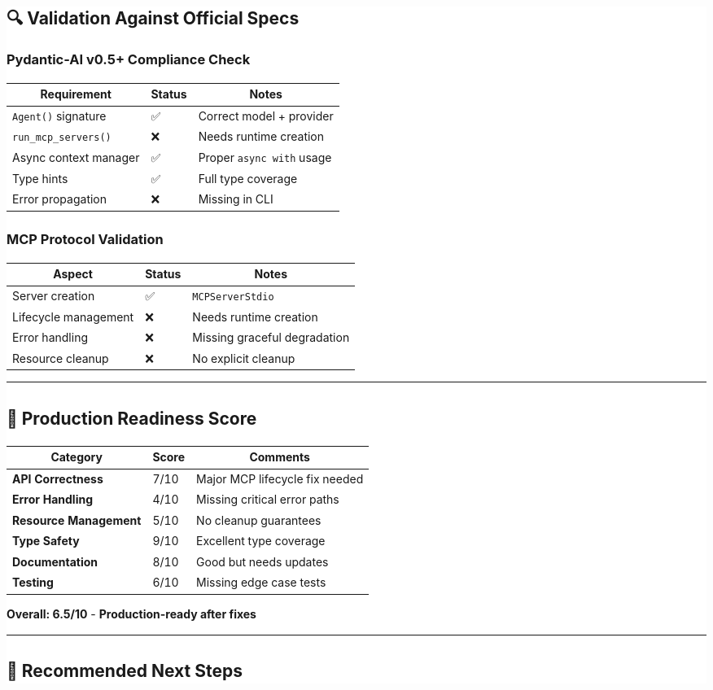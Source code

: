 
## 🔍 Validation Against Official Specs

### Pydantic-AI v0.5+ Compliance Check

| Requirement | Status | Notes |
|-------------|--------|--------|
| `Agent()` signature | ✅ | Correct model + provider |
| `run_mcp_servers()` | ❌ | Needs runtime creation |
| Async context manager | ✅ | Proper `async with` usage |
| Type hints | ✅ | Full type coverage |
| Error propagation | ❌ | Missing in CLI |

### MCP Protocol Validation

| Aspect | Status | Notes |
|--------|--------|--------|
| Server creation | ✅ | `MCPServerStdio` |
| Lifecycle management | ❌ | Needs runtime creation |
| Error handling | ❌ | Missing graceful degradation |
| Resource cleanup | ❌ | No explicit cleanup |

---

## 🎯 Production Readiness Score

| Category | Score | Comments |
|----------|--------|----------|
| **API Correctness** | 7/10 | Major MCP lifecycle fix needed |
| **Error Handling** | 4/10 | Missing critical error paths |
| **Resource Management** | 5/10 | No cleanup guarantees |
| **Type Safety** | 9/10 | Excellent type coverage |
| **Documentation** | 8/10 | Good but needs updates |
| **Testing** | 6/10 | Missing edge case tests |

**Overall: 6.5/10** - **Production-ready after fixes**

---

## 🏁 Recommended Next Steps
